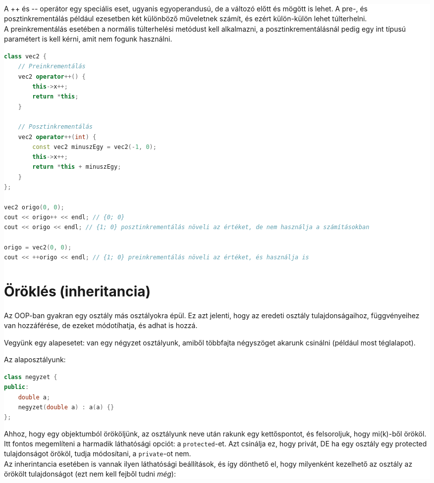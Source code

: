 A ++ és -- operátor egy speciális eset, ugyanis egyoperandusú, de a változó előtt és mögött is lehet. A pre-, és posztinkrementálás például ezesetben két különböző műveletnek számít, és ezért külön-külön lehet túlterhelni.  
A preinkrementálás esetében a normális túlterhelési metódust kell alkalmazni, a posztinkrementálásnál pedig egy int típusú paramétert is kell kérni, amit nem fogunk használni.

```C++
class vec2 {
    // Preinkrementálás
    vec2 operator++() {
        this->x++;
        return *this;
    }

    // Posztinkrementálás
    vec2 operator++(int) {
        const vec2 minuszEgy = vec2(-1, 0);
        this->x++;
        return *this + minuszEgy;
    }
};

vec2 origo(0, 0);
cout << origo++ << endl; // {0; 0}
cout << origo << endl; // {1; 0} posztinkrementálás növeli az értéket, de nem használja a számításokban

origo = vec2(0, 0);
cout << ++origo << endl; // {1; 0} preinkrementálás növeli az értéket, és használja is
```

# Öröklés (inheritancia)

Az OOP-ban gyakran egy osztály más osztályokra épül. Ez azt jelenti, hogy az eredeti osztály tulajdonságaihoz, függvényeihez van hozzáférése, de ezeket módotíhatja, és adhat is hozzá.  

Vegyünk egy alapesetet: van egy négyzet osztályunk, amiből többfajta négyszöget akarunk csinálni (például most téglalapot).

Az alaposztályunk:

```C++
class negyzet {
public:
    double a;
    negyzet(double a) : a(a) {}
};
```

Ahhoz, hogy egy objektumból örököljünk, az osztályunk neve után rakunk egy kettőspontot, és felsoroljuk, hogy mi(k)-ből örököl.  
Itt fontos megemlíteni a harmadik láthatósági opciót: a `protected`-et. Azt csinálja ez, hogy privát, DE ha egy osztály egy protected tulajdonságot örököl, tudja módosítani, a `private`-ot nem.  
Az inherintancia esetében is vannak ilyen láthatósági beállítások, és így dönthető el, hogy milyenként kezelhető az osztály az örökölt tulajdonságot (ezt nem kell fejből tudni *még*):
